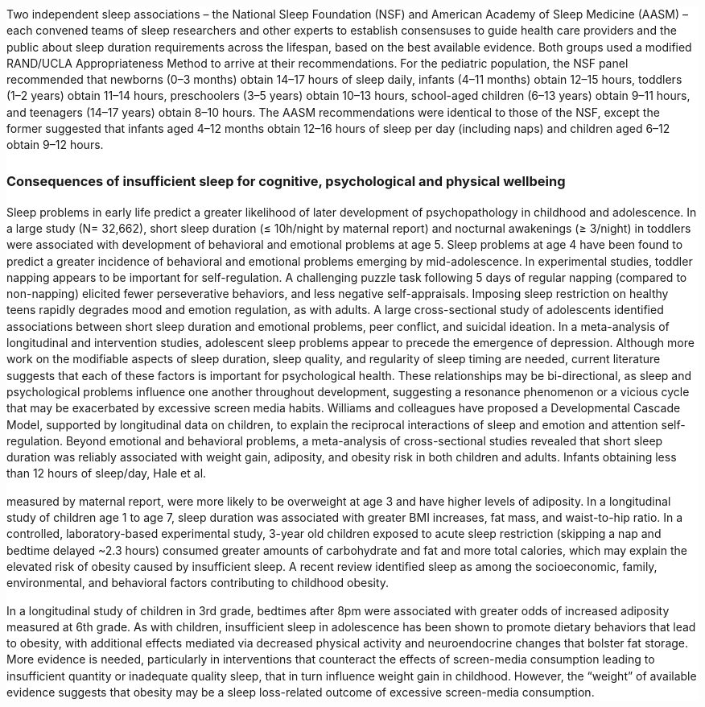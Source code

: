 Two independent sleep associations – the National Sleep Foundation (NSF) and American Academy of Sleep Medicine (AASM) – each convened teams of sleep researchers and other experts to establish consensuses to guide health care providers and the public about sleep duration requirements across the lifespan, based on the best available evidence. Both groups used a modified RAND/UCLA Appropriateness Method to arrive at their recommendations. For the pediatric population, the NSF panel recommended that newborns (0–3 months) obtain 14–17 hours of sleep daily, infants (4–11 months) obtain 12–15 hours, toddlers (1–2 years) obtain 11–14 hours, preschoolers (3–5 years) obtain 10–13 hours, school-aged children (6–13 years) obtain 9–11 hours, and teenagers (14–17 years) obtain 8–10 hours. The AASM recommendations were identical to those of the NSF, except the former suggested that infants aged 4–12 months obtain 12–16 hours of sleep per day (including naps) and children aged 6–12 obtain 9–12 hours.

### Consequences of insufficient sleep for cognitive, psychological and physical wellbeing
Sleep problems in early life predict a greater likelihood of later development of psychopathology in childhood and adolescence. In a large study (N= 32,662), short sleep duration (≤ 10h/night by maternal report) and nocturnal awakenings (≥ 3/night) in toddlers were associated with development of behavioral and emotional problems at age 5. Sleep problems at age 4 have been found to predict a greater incidence of behavioral and emotional problems emerging by mid-adolescence. In experimental studies, toddler napping appears to be important for self-regulation. A challenging puzzle task following 5 days of regular napping (compared to non-napping) elicited fewer perseverative behaviors, and less negative self-appraisals. Imposing sleep restriction on healthy teens rapidly degrades mood and emotion regulation, as with adults. A large cross-sectional study of adolescents identified associations between short sleep duration and emotional problems, peer conflict, and suicidal ideation. In a meta-analysis of longitudinal and intervention studies, adolescent sleep problems appear to precede the emergence of depression. Although more work on the modifiable aspects of sleep duration, sleep quality, and regularity of sleep timing are needed, current literature suggests that each of these factors is important for psychological health. These relationships may be bi-directional, as sleep and psychological problems influence one another throughout development, suggesting a resonance phenomenon or a vicious cycle that may be exacerbated by excessive screen media habits. Williams and colleagues have proposed a Developmental Cascade Model, supported by longitudinal data on children, to explain the reciprocal interactions of sleep and emotion and attention self-regulation. Beyond emotional and behavioral problems, a meta-analysis of cross-sectional studies revealed that short sleep duration was reliably associated with weight gain, adiposity, and obesity risk in both children and adults. Infants obtaining less than 12 hours of sleep/day, Hale et al.

measured by maternal report, were more likely to be overweight at age 3 and have higher levels of adiposity. In a longitudinal study of children age 1 to age 7, sleep duration was associated with greater BMI increases, fat mass, and waist-to-hip ratio. In a controlled, laboratory-based experimental study, 3-year old children exposed to acute sleep restriction (skipping a nap and bedtime delayed ~2.3 hours) consumed greater amounts of carbohydrate and fat and more total calories, which may explain the elevated risk of obesity caused by insufficient sleep. A recent review identified sleep as among the socioeconomic, family, environmental, and behavioral factors contributing to childhood obesity.

In a longitudinal study of children in 3rd grade, bedtimes after 8pm were associated with greater odds of increased adiposity measured at 6th grade. As with children, insufficient sleep in adolescence has been shown to promote dietary behaviors that lead to obesity, with additional effects mediated via decreased physical activity and neuroendocrine changes that bolster fat storage. More evidence is needed, particularly in interventions that counteract the effects of screen-media consumption leading to insufficient quantity or inadequate quality sleep, that in turn influence weight gain in childhood. However, the “weight” of available evidence suggests that obesity may be a sleep loss-related outcome of excessive screen-media consumption.
